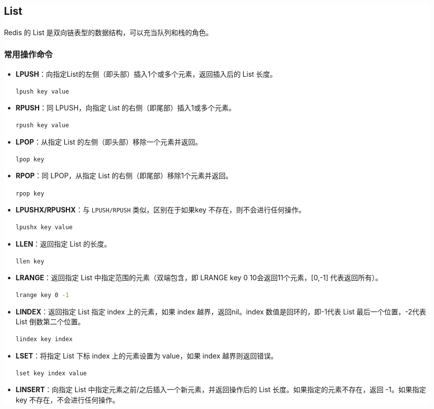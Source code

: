 ## List

Redis 的 List 是双向链表型的数据结构，可以充当队列和栈的角色。 

### 常用操作命令

- **LPUSH**：向指定List的左侧（即头部）插入1个或多个元素，返回插入后的 List 长度。

  ```sh
  lpush key value
  ```

- **RPUSH**：同 LPUSH，向指定 List 的右侧（即尾部）插入1或多个元素。

  ```sh
  rpush key value
  ```

- **LPOP**：从指定 List 的左侧（即头部）移除一个元素并返回。

  ```sh
  lpop key
  ```

- **RPOP**：同 LPOP，从指定 List 的右侧（即尾部）移除1个元素并返回。

  ```sh
  rpop key
  ```

- **LPUSHX/RPUSHX**：与 `LPUSH/RPUSH` 类似，区别在于如果key 不存在，则不会进行任何操作。

  ```sh
  lpushx key value
  ```

- **LLEN**：返回指定 List 的长度。

  ```sh
  llen key
  ```

- **LRANGE**：返回指定 List 中指定范围的元素（双端包含，即 LRANGE key 0 10会返回11个元素，[0,-1] 代表返回所有）。

  ```sh
  lrange key 0 -1
  ```

- **LINDEX**：返回指定 List 指定 index 上的元素，如果 index 越界，返回nil。index 数值是回环的，即-1代表 List 最后一个位置，-2代表 List 倒数第二个位置。

  ```sh
  lindex key index
  ```

- **LSET**：将指定 List 下标 index 上的元素设置为 value，如果 index 越界则返回错误。

  ```sh
  lset key index value
  ```

- **LINSERT**：向指定 List 中指定元素之前/之后插入一个新元素，并返回操作后的 List 长度。如果指定的元素不存在，返回 -1。如果指定 key 不存在，不会进行任何操作。
